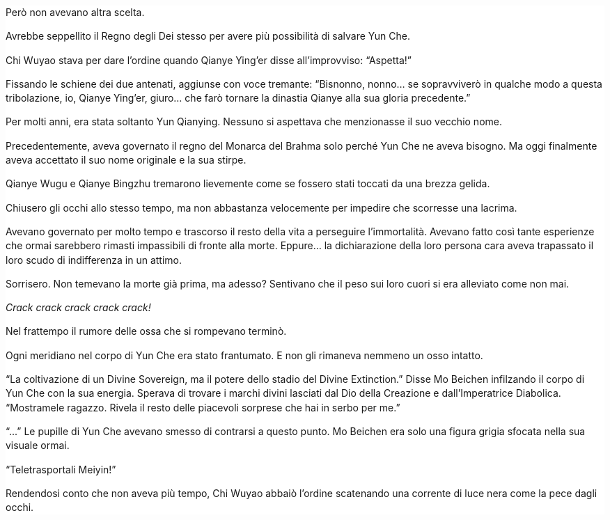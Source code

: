 
Però non avevano altra scelta.


Avrebbe seppellito il Regno degli Dei stesso per avere più possibilità di salvare Yun Che.


Chi Wuyao stava per dare l’ordine quando Qianye Ying’er disse all’improvviso: “Aspetta!”


Fissando le schiene dei due antenati, aggiunse con voce tremante: “Bisnonno, nonno… se sopravviverò in qualche modo a questa tribolazione, io, Qianye Ying’er, giuro… che farò tornare la dinastia Qianye alla sua gloria precedente.”


Per molti anni, era stata soltanto Yun Qianying. Nessuno si aspettava che menzionasse il suo vecchio nome.


Precedentemente, aveva governato il regno del Monarca del Brahma solo perché Yun Che ne aveva bisogno. Ma oggi finalmente aveva accettato il suo nome originale e la sua stirpe.


Qianye Wugu e Qianye Bingzhu tremarono lievemente come se fossero stati toccati da una brezza gelida.


Chiusero gli occhi allo stesso tempo, ma non abbastanza velocemente per impedire che scorresse una lacrima.


Avevano governato per molto tempo e trascorso il resto della vita a perseguire l’immortalità. Avevano fatto così tante esperienze che ormai sarebbero rimasti impassibili di fronte alla morte. Eppure… la dichiarazione della loro persona cara aveva trapassato il loro scudo di indifferenza in un attimo.


Sorrisero. Non temevano la morte già prima, ma adesso? Sentivano che il peso sui loro cuori si era alleviato come non mai.


<em>Crack crack crack crack crack!</em>


Nel frattempo il rumore delle ossa che si rompevano terminò.


Ogni meridiano nel corpo di Yun Che era stato frantumato. E non gli rimaneva nemmeno un osso intatto.


“La coltivazione di un Divine Sovereign, ma il potere dello stadio del Divine Extinction.” Disse Mo Beichen infilzando il corpo di Yun Che con la sua energia. Sperava di trovare i marchi divini lasciati dal Dio della Creazione e dall’Imperatrice Diabolica. “Mostramele ragazzo. Rivela il resto delle piacevoli sorprese che hai in serbo per me.”


“...” Le pupille di Yun Che avevano smesso di contrarsi a questo punto. Mo Beichen era solo una figura grigia sfocata nella sua visuale ormai.


“Teletrasportali Meiyin!”


Rendendosi conto che non aveva più tempo, Chi Wuyao abbaiò l’ordine scatenando una corrente di luce nera come la pece dagli occhi.
